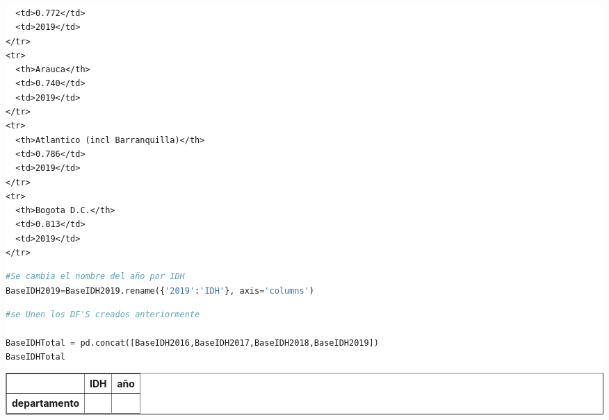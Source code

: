       <td>0.772</td>
      <td>2019</td>
    </tr>
    <tr>
      <th>Arauca</th>
      <td>0.740</td>
      <td>2019</td>
    </tr>
    <tr>
      <th>Atlantico (incl Barranquilla)</th>
      <td>0.786</td>
      <td>2019</td>
    </tr>
    <tr>
      <th>Bogota D.C.</th>
      <td>0.813</td>
      <td>2019</td>
    </tr>
  </tbody>
</table>
</div>




```python
#Se cambia el nombre del año por IDH
BaseIDH2019=BaseIDH2019.rename({'2019':'IDH'}, axis='columns')

```


```python
#se Unen los DF'S creados anteriormente

BaseIDHTotal = pd.concat([BaseIDH2016,BaseIDH2017,BaseIDH2018,BaseIDH2019])
BaseIDHTotal
```




<div>
<style scoped>
    .dataframe tbody tr th:only-of-type {
        vertical-align: middle;
    }

    .dataframe tbody tr th {
        vertical-align: top;
    }

    .dataframe thead th {
        text-align: right;
    }
</style>
<table border="1" class="dataframe">
  <thead>
    <tr style="text-align: right;">
      <th></th>
      <th>IDH</th>
      <th>año</th>
    </tr>
    <tr>
      <th>departamento</th>
      <th></th>
      <th></th>
    </tr>
  </thead>
  <tbody>